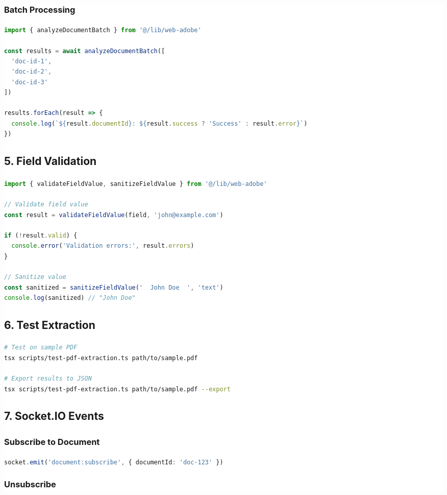 ### Batch Processing

```typescript
import { analyzeDocumentBatch } from '@/lib/web-adobe'

const results = await analyzeDocumentBatch([
  'doc-id-1',
  'doc-id-2',
  'doc-id-3'
])

results.forEach(result => {
  console.log(`${result.documentId}: ${result.success ? 'Success' : result.error}`)
})
```

## 5. Field Validation

```typescript
import { validateFieldValue, sanitizeFieldValue } from '@/lib/web-adobe'

// Validate field value
const result = validateFieldValue(field, 'john@example.com')

if (!result.valid) {
  console.error('Validation errors:', result.errors)
}

// Sanitize value
const sanitized = sanitizeFieldValue('  John Doe  ', 'text')
console.log(sanitized) // "John Doe"
```

## 6. Test Extraction

```bash
# Test on sample PDF
tsx scripts/test-pdf-extraction.ts path/to/sample.pdf

# Export results to JSON
tsx scripts/test-pdf-extraction.ts path/to/sample.pdf --export
```

## 7. Socket.IO Events

### Subscribe to Document

```typescript
socket.emit('document:subscribe', { documentId: 'doc-123' })
```

### Unsubscribe
